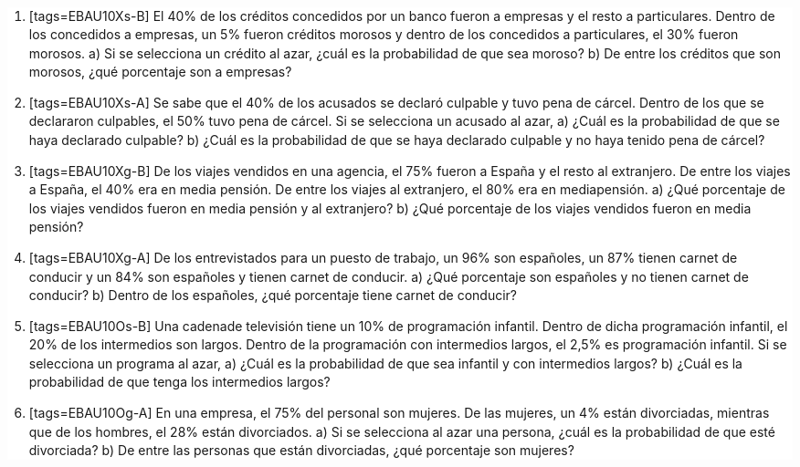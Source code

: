 1.  [tags=EBAU10Xs-B] El 40% de los créditos concedidos por un banco fueron a empresas y el resto a particulares. Dentro de los concedidos a empresas, un 5% fueron créditos morosos y dentro de los concedidos a particulares, el 30% fueron morosos.
    a)  Si se selecciona un crédito al azar, ¿cuál es la probabilidad de que sea moroso?
    b)  De entre los créditos que son morosos, ¿qué porcentaje son a empresas?

1.  [tags=EBAU10Xs-A] Se sabe que el 40% de los acusados se declaró culpable y tuvo pena de cárcel. Dentro de los que se declararon culpables, el 50% tuvo pena de cárcel. Si se selecciona un acusado al azar,
    a)  ¿Cuál es la probabilidad de que se haya declarado culpable?
    b)  ¿Cuál es la probabilidad de que se haya declarado culpable y no haya tenido pena de cárcel?

1.  [tags=EBAU10Xg-B] De los viajes vendidos en una agencia, el 75% fueron a España y el resto al extranjero. De entre los viajes a España, el 40% era en media pensión. De entre los viajes al extranjero, el 80% era en mediapensión.
    a)  ¿Qué porcentaje de los viajes vendidos fueron en media pensión y al extranjero?
    b)  ¿Qué porcentaje de los viajes vendidos fueron en media pensión?

1.  [tags=EBAU10Xg-A] De los entrevistados para un puesto de trabajo, un 96% son españoles, un 87% tienen carnet de conducir y un 84% son españoles y tienen carnet de conducir.
    a)  ¿Qué porcentaje son españoles y no tienen carnet de conducir?
    b)  Dentro de los españoles, ¿qué porcentaje tiene carnet de conducir?

1.  [tags=EBAU10Os-B] Una cadenade televisión tiene un 10% de programación infantil. Dentro de dicha programación infantil, el 20% de los intermedios son largos. Dentro de la programación con intermedios largos, el 2,5% es programación infantil. Si se selecciona un programa al azar,
    a)  ¿Cuál es la probabilidad de que sea infantil y con intermedios largos?
    b)  ¿Cuál es la probabilidad de que tenga los intermedios largos?

1.  [tags=EBAU10Og-A] En una empresa, el 75% del personal son mujeres. De las mujeres, un 4% están divorciadas, mientras que de los hombres, el 28% están divorciados.
    a)  Si se selecciona al azar una persona, ¿cuál es la probabilidad de que esté divorciada?
    b)  De entre las personas que están divorciadas, ¿qué porcentaje son mujeres?

